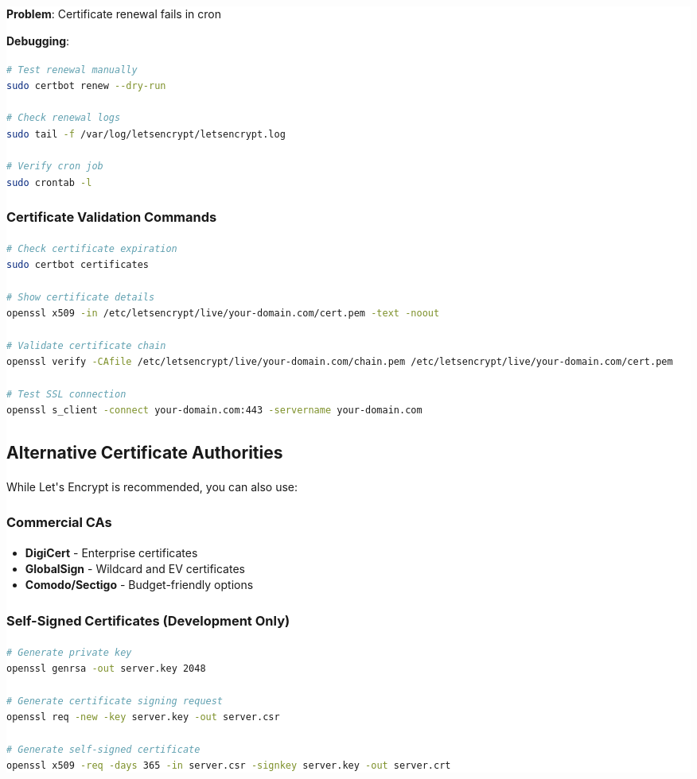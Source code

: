**Problem**: Certificate renewal fails in cron

**Debugging**:
```bash
# Test renewal manually
sudo certbot renew --dry-run

# Check renewal logs
sudo tail -f /var/log/letsencrypt/letsencrypt.log

# Verify cron job
sudo crontab -l
```

### Certificate Validation Commands

```bash
# Check certificate expiration
sudo certbot certificates

# Show certificate details
openssl x509 -in /etc/letsencrypt/live/your-domain.com/cert.pem -text -noout

# Validate certificate chain
openssl verify -CAfile /etc/letsencrypt/live/your-domain.com/chain.pem /etc/letsencrypt/live/your-domain.com/cert.pem

# Test SSL connection
openssl s_client -connect your-domain.com:443 -servername your-domain.com
```

## Alternative Certificate Authorities

While Let's Encrypt is recommended, you can also use:

### Commercial CAs
- **DigiCert** - Enterprise certificates
- **GlobalSign** - Wildcard and EV certificates  
- **Comodo/Sectigo** - Budget-friendly options

### Self-Signed Certificates (Development Only)

```bash
# Generate private key
openssl genrsa -out server.key 2048

# Generate certificate signing request
openssl req -new -key server.key -out server.csr

# Generate self-signed certificate
openssl x509 -req -days 365 -in server.csr -signkey server.key -out server.crt
```
